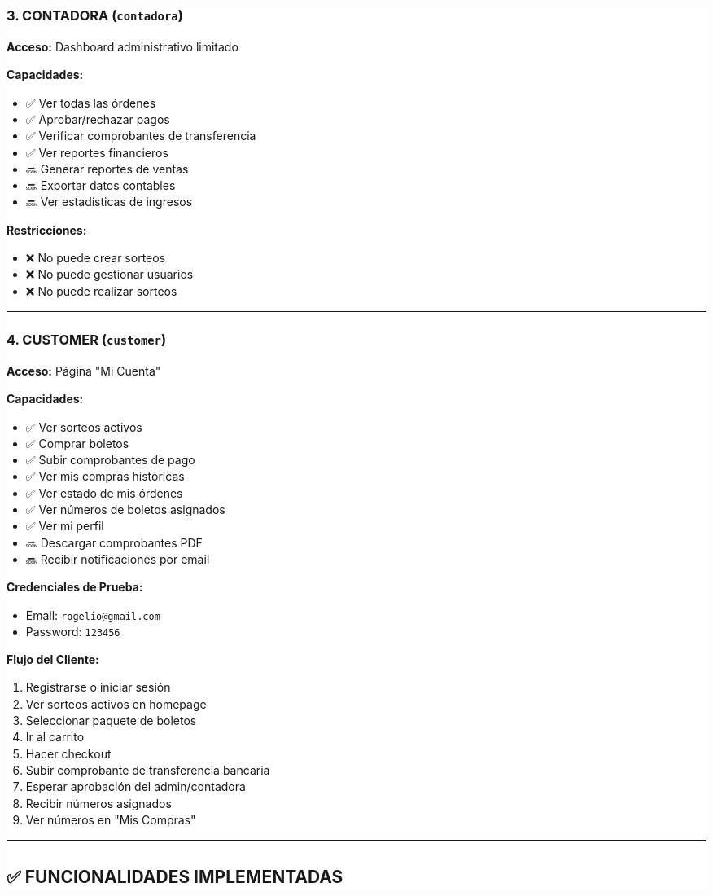 
### 3. **CONTADORA** (`contadora`)
**Acceso:** Dashboard administrativo limitado

**Capacidades:**
- ✅ Ver todas las órdenes
- ✅ Aprobar/rechazar pagos
- ✅ Verificar comprobantes de transferencia
- ✅ Ver reportes financieros
- 🔜 Generar reportes de ventas
- 🔜 Exportar datos contables
- 🔜 Ver estadísticas de ingresos

**Restricciones:**
- ❌ No puede crear sorteos
- ❌ No puede gestionar usuarios
- ❌ No puede realizar sorteos

---

### 4. **CUSTOMER** (`customer`)
**Acceso:** Página "Mi Cuenta"

**Capacidades:**
- ✅ Ver sorteos activos
- ✅ Comprar boletos
- ✅ Subir comprobantes de pago
- ✅ Ver mis compras históricas
- ✅ Ver estado de mis órdenes
- ✅ Ver números de boletos asignados
- ✅ Ver mi perfil
- 🔜 Descargar comprobantes PDF
- 🔜 Recibir notificaciones por email

**Credenciales de Prueba:**
- Email: `rogelio@gmail.com`
- Password: `123456`

**Flujo del Cliente:**
1. Registrarse o iniciar sesión
2. Ver sorteos activos en homepage
3. Seleccionar paquete de boletos
4. Ir al carrito
5. Hacer checkout
6. Subir comprobante de transferencia bancaria
7. Esperar aprobación del admin/contadora
8. Recibir números asignados
9. Ver números en "Mis Compras"

---

## ✅ FUNCIONALIDADES IMPLEMENTADAS
